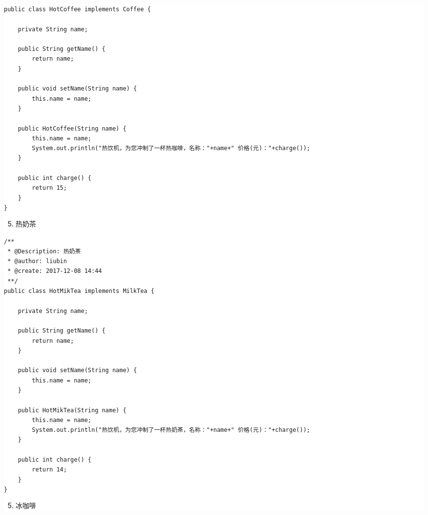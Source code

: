 ```
public class HotCoffee implements Coffee {

    private String name;

    public String getName() {
        return name;
    }

    public void setName(String name) {
        this.name = name;
    }

    public HotCoffee(String name) {
        this.name = name;
        System.out.println("热饮机，为您冲制了一杯热咖啡，名称："+name+" 价格(元)："+charge());
    }

    public int charge() {
        return 15;
    }
}
```
5. 热奶茶

```
/**
 * @Description: 热奶茶
 * @author: liubin
 * @create: 2017-12-08 14:44
 **/
public class HotMikTea implements MilkTea {

    private String name;

    public String getName() {
        return name;
    }

    public void setName(String name) {
        this.name = name;
    }

    public HotMikTea(String name) {
        this.name = name;
        System.out.println("热饮机，为您冲制了一杯热奶茶，名称："+name+" 价格(元)："+charge());
    }

    public int charge() {
        return 14;
    }
}

```
5. 冰咖啡
